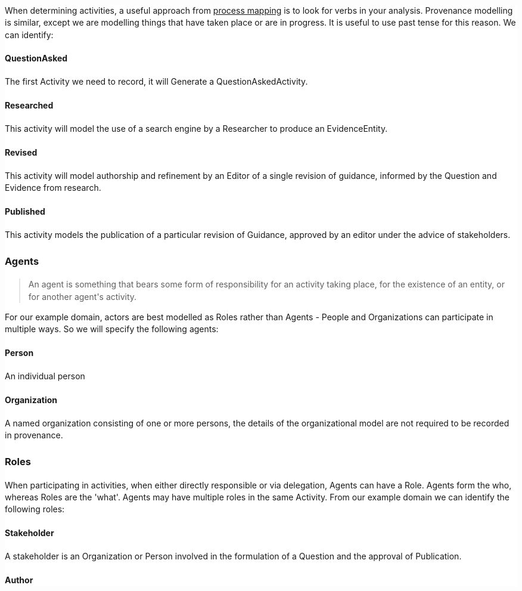 When determining activities, a useful approach from [process
mapping](https://www.bpmleader.com/2012/07/23/introductory-guide-to-process-mapping-modelling/)
is to look for verbs in your analysis. Provenance modelling is similar, except
we are modelling things that have taken place or are in progress. It is useful
to use past tense for this reason. We can identify:

#### QuestionAsked

The first Activity we need to record, it will Generate a QuestionAskedActivity.

#### Researched

This activity will model the use of a search engine by a Researcher to produce
an EvidenceEntity.

#### Revised

This activity will model authorship and refinement by an Editor of a single
revision of guidance, informed by the Question and Evidence from research.

#### Published

This activity models the publication of a particular revision of Guidance,
approved by an editor under the advice of stakeholders.

### Agents

> An agent is something that bears some form of responsibility for an activity
> taking place, for the existence of an entity, or for another agent's activity.

For our example domain, actors are best modelled as Roles rather than Agents -
People and Organizations can participate in multiple ways. So we will specify
the following agents:

#### Person

An individual person

#### Organization

A named organization consisting of one or more persons, the details of the
organizational model are not required to be recorded in provenance.

### Roles

When participating in activities, when either directly responsible or via
delegation, Agents can have a Role. Agents form the who, whereas Roles are the
'what'. Agents may have multiple roles in the same Activity. From our example
domain we can identify the following roles:

#### Stakeholder

A stakeholder is an Organization or Person involved in the formulation of a
Question and the approval of Publication.

#### Author

